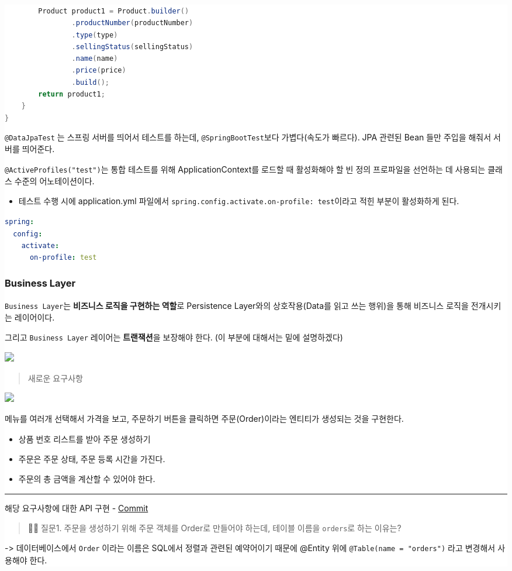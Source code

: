 ```java
        Product product1 = Product.builder()
                .productNumber(productNumber)
                .type(type)
                .sellingStatus(sellingStatus)
                .name(name)
                .price(price)
                .build();
        return product1;
    }
}
```

`@DataJpaTest` 는 스프링 서버를 띄어서 테스트를 하는데, `@SpringBootTest`보다 가볍다(속도가 빠르다). JPA 관련된 Bean 들만 주입을 해줘서 서버를 띄어준다.

`@ActiveProfiles("test")`는 통합 테스트를 위해 ApplicationContext를 로드할 때 활성화해야 할 빈 정의 프로파일을 선언하는 데 사용되는 클래스 수준의 어노테이션이다.

  * 테스트 수행 시에 application.yml 파일에서 `spring.config.activate.on-profile: test`이라고 적힌 부분이 활성화하게 된다.

```yaml
spring:
  config:
    activate:
      on-profile: test
```

### Business Layer

`Business Layer`는 **비즈니스 로직을 구현하는 역할**로 Persistence Layer와의 상호작용(Data를 읽고 쓰는 행위)을 통해 비즈니스 로직을 전개시키는 레이어이다.

그리고 `Business Layer` 레이어는 **트랜잭션**을 보장해야 한다. (이 부분에 대해서는 밑에 설명하겠다)

![](/assets/img/testcode/Practical_Testing_Business_Layer_1.png)

> 새로운 요구사항

![](/assets/img/testcode/Practical_Testing_Business_Layer_2.png)

메뉴를 여러개 선택해서 가격을 보고, 주문하기 버튼을 클릭하면 주문(Order)이라는 엔티티가 생성되는 것을 구현한다.

* 상품 번호 리스트를 받아 주문 생성하기

* 주문은 주문 상태, 주문 등록 시간을 가진다.

* 주문의 총 금액을 계산할 수 있어야 한다.

---

해당 요구사항에 대한 API 구현 - [Commit](https://github.com/devFancy/cafekiosk/commit/f088e600501b031adaf70dce7c5dcbd38e95a74f)

> 🙋🏻 질문1. 주문을 생성하기 위해 주문 객체를 Order로 만들어야 하는데, 테이블 이름을 `orders`로 하는 이유는?

-> 데이터베이스에서 `Order` 이라는 이름은 SQL에서 정렬과 관련된 예약어이기 때문에 @Entity 위에 `@Table(name = "orders")` 라고 변경해서 사용해야 한다.
